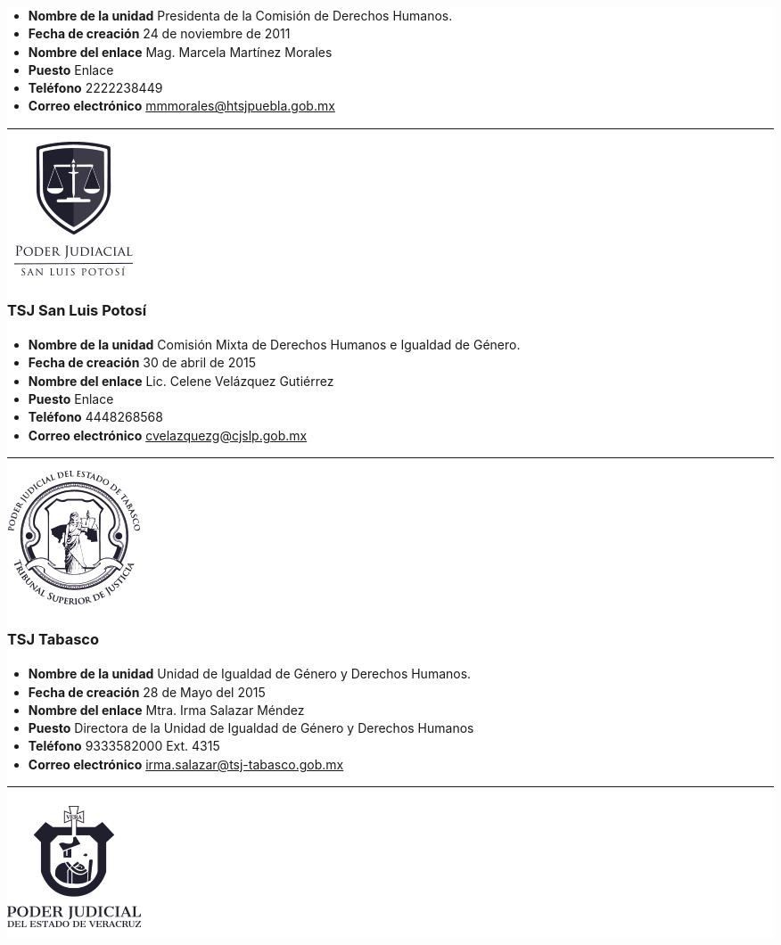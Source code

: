 - **Nombre de la unidad** Presidenta de la Comisión de Derechos Humanos.
- **Fecha de creación** 24 de noviembre de 2011
- **Nombre del enlace** Mag. Marcela Martínez Morales
- **Puesto** Enlace
- **Teléfono** 2222238449
- **Correo electrónico** mmmorales@htsjpuebla.gob.mx

---

![TSJ San Luis Potosí](slp.png)

### TSJ San Luis Potosí

- **Nombre de la unidad** Comisión Mixta de Derechos Humanos e Igualdad de Género.
- **Fecha de creación** 30 de abril de 2015
- **Nombre del enlace** Lic. Celene Velázquez Gutiérrez
- **Puesto** Enlace
- **Teléfono** 4448268568
- **Correo electrónico** cvelazquezg@cjslp.gob.mx

---

![TSJ Tabasco](tab.png)

### TSJ Tabasco

- **Nombre de la unidad** Unidad de Igualdad de Género y Derechos Humanos.
- **Fecha de creación** 28 de Mayo del 2015
- **Nombre del enlace** Mtra. Irma Salazar Méndez
- **Puesto** Directora de la Unidad de Igualdad de Género y Derechos Humanos
- **Teléfono** 9333582000 Ext. 4315
- **Correo electrónico** irma.salazar@tsj-tabasco.gob.mx

---

![TSJ Veracruz](ver.png)
